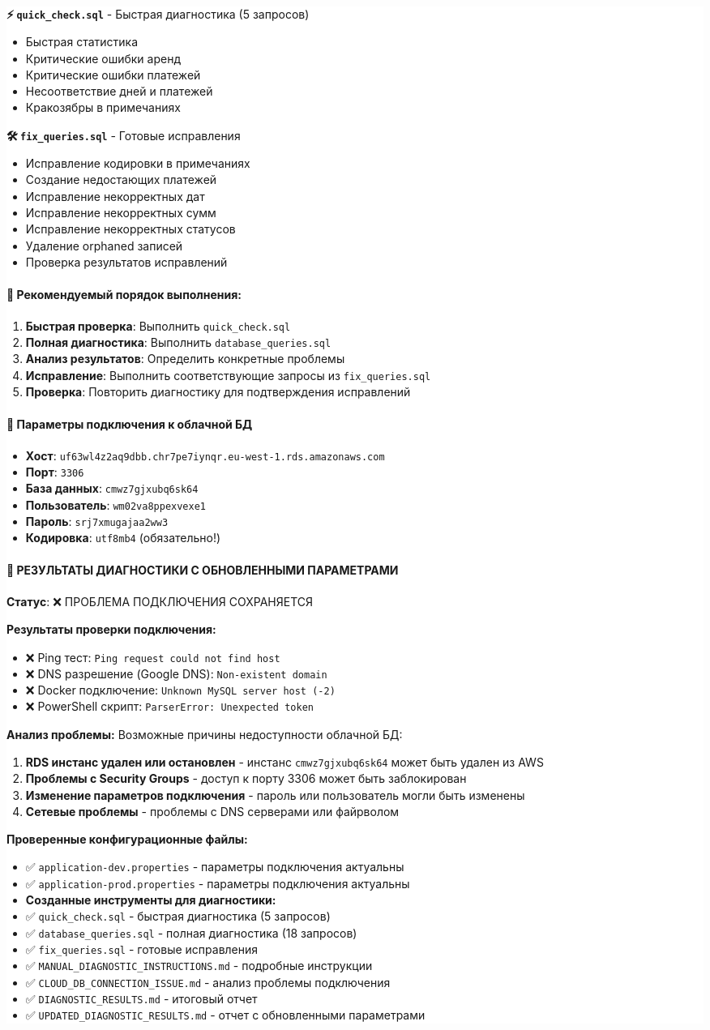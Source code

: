 **⚡ `quick_check.sql`** - Быстрая диагностика (5 запросов)
- Быстрая статистика
- Критические ошибки аренд
- Критические ошибки платежей
- Несоответствие дней и платежей
- Кракозябры в примечаниях

**🛠️ `fix_queries.sql`** - Готовые исправления
- Исправление кодировки в примечаниях
- Создание недостающих платежей
- Исправление некорректных дат
- Исправление некорректных сумм
- Исправление некорректных статусов
- Удаление orphaned записей
- Проверка результатов исправлений

#### 🎯 Рекомендуемый порядок выполнения:

1. **Быстрая проверка**: Выполнить `quick_check.sql`
2. **Полная диагностика**: Выполнить `database_queries.sql`
3. **Анализ результатов**: Определить конкретные проблемы
4. **Исправление**: Выполнить соответствующие запросы из `fix_queries.sql`
5. **Проверка**: Повторить диагностику для подтверждения исправлений

#### 🔧 Параметры подключения к облачной БД
- **Хост**: `uf63wl4z2aq9dbb.chr7pe7iynqr.eu-west-1.rds.amazonaws.com`
- **Порт**: `3306`
- **База данных**: `cmwz7gjxubq6sk64`
- **Пользователь**: `wm02va8ppexvexe1`
- **Пароль**: `srj7xmugajaa2ww3`
- **Кодировка**: `utf8mb4` (обязательно!)

#### 🚨 РЕЗУЛЬТАТЫ ДИАГНОСТИКИ С ОБНОВЛЕННЫМИ ПАРАМЕТРАМИ

**Статус**: ❌ ПРОБЛЕМА ПОДКЛЮЧЕНИЯ СОХРАНЯЕТСЯ

**Результаты проверки подключения:**
- ❌ Ping тест: `Ping request could not find host`
- ❌ DNS разрешение (Google DNS): `Non-existent domain`
- ❌ Docker подключение: `Unknown MySQL server host (-2)`
- ❌ PowerShell скрипт: `ParserError: Unexpected token`

**Анализ проблемы:**
Возможные причины недоступности облачной БД:
1. **RDS инстанс удален или остановлен** - инстанс `cmwz7gjxubq6sk64` может быть удален из AWS
2. **Проблемы с Security Groups** - доступ к порту 3306 может быть заблокирован
3. **Изменение параметров подключения** - пароль или пользователь могли быть изменены
4. **Сетевые проблемы** - проблемы с DNS серверами или файрволом

**Проверенные конфигурационные файлы:**
- ✅ `application-dev.properties` - параметры подключения актуальны
- ✅ `application-prod.properties` - параметры подключения актуальны
- **Созданные инструменты для диагностики:**
- ✅ `quick_check.sql` - быстрая диагностика (5 запросов)
- ✅ `database_queries.sql` - полная диагностика (18 запросов)
- ✅ `fix_queries.sql` - готовые исправления
- ✅ `MANUAL_DIAGNOSTIC_INSTRUCTIONS.md` - подробные инструкции
- ✅ `CLOUD_DB_CONNECTION_ISSUE.md` - анализ проблемы подключения
- ✅ `DIAGNOSTIC_RESULTS.md` - итоговый отчет
- ✅ `UPDATED_DIAGNOSTIC_RESULTS.md` - отчет с обновленными параметрами
